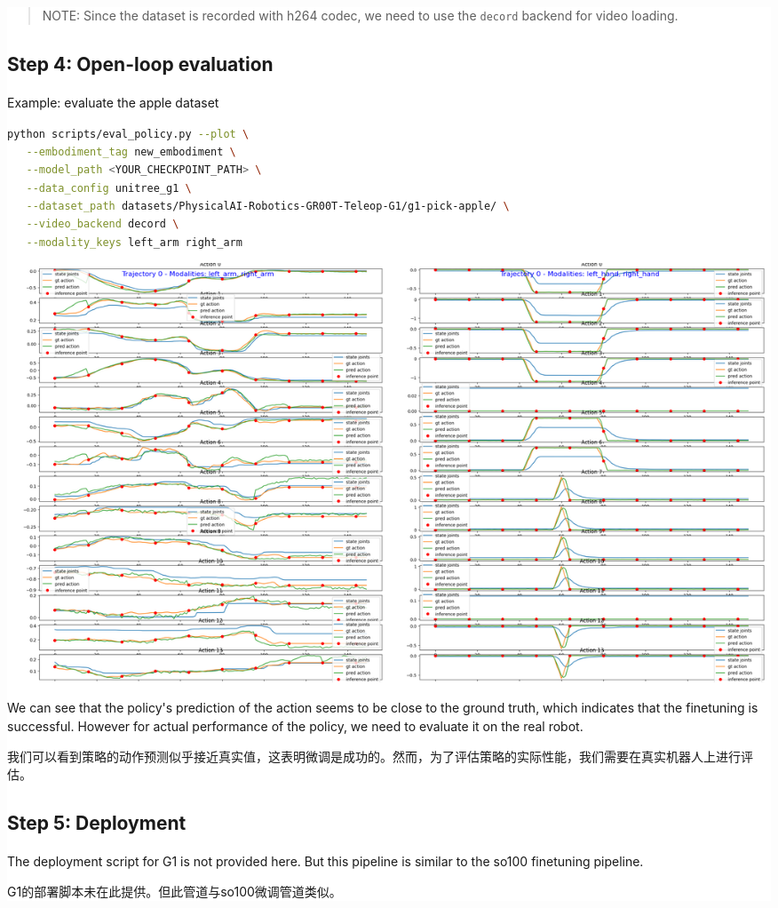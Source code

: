 > NOTE: Since the dataset is recorded with h264 codec, we need to use the `decord` backend for video loading.

## Step 4: Open-loop evaluation

Example: evaluate the apple dataset

```bash
python scripts/eval_policy.py --plot \
   --embodiment_tag new_embodiment \
   --model_path <YOUR_CHECKPOINT_PATH> \
   --data_config unitree_g1 \
   --dataset_path datasets/PhysicalAI-Robotics-GR00T-Teleop-G1/g1-pick-apple/ \
   --video_backend decord \
   --modality_keys left_arm right_arm
```

![g1-pick-apple-eval](../media/g1-eval-pick-apple-states.png)


We can see that the policy's prediction of the action seems to be close to the ground truth, which indicates that the finetuning is successful. However for actual performance of the policy, we need to evaluate it on the real robot.

我们可以看到策略的动作预测似乎接近真实值，这表明微调是成功的。然而，为了评估策略的实际性能，我们需要在真实机器人上进行评估。

## Step 5: Deployment

The deployment script for G1 is not provided here. But this pipeline is similar to the so100 finetuning pipeline.

G1的部署脚本未在此提供。但此管道与so100微调管道类似。
